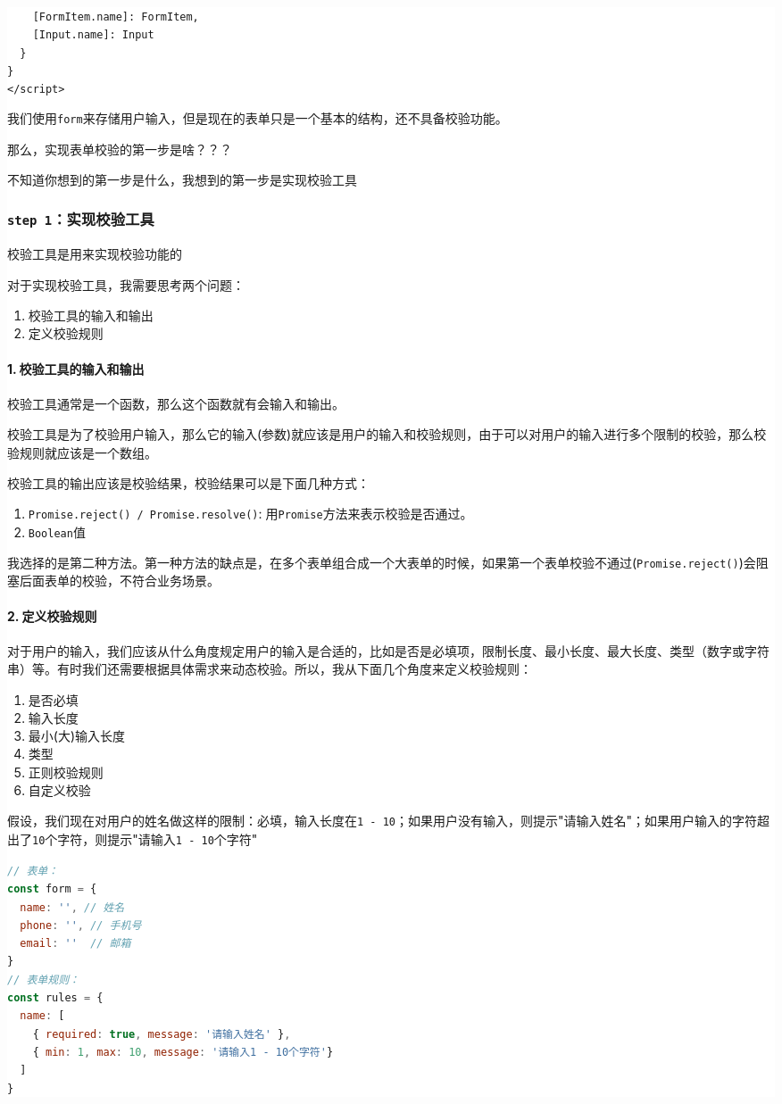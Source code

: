 ```
    [FormItem.name]: FormItem,
    [Input.name]: Input
  }
}
</script>
```

我们使用` form `来存储用户输入，但是现在的表单只是一个基本的结构，还不具备校验功能。

那么，实现表单校验的第一步是啥？？？

不知道你想到的第一步是什么，我想到的第一步是实现校验工具

### ` step 1 `：实现校验工具

校验工具是用来实现校验功能的

对于实现校验工具，我需要思考两个问题：

1. 校验工具的输入和输出
2. 定义校验规则

#### 1. 校验工具的输入和输出

校验工具通常是一个函数，那么这个函数就有会输入和输出。

校验工具是为了校验用户输入，那么它的输入(参数)就应该是用户的输入和校验规则，由于可以对用户的输入进行多个限制的校验，那么校验规则就应该是一个数组。

校验工具的输出应该是校验结果，校验结果可以是下面几种方式：

1. ` Promise.reject() / Promise.resolve() `: 用` Promise `方法来表示校验是否通过。
2. ` Boolean `值

我选择的是第二种方法。第一种方法的缺点是，在多个表单组合成一个大表单的时候，如果第一个表单校验不通过(` Promise.reject() `)会阻塞后面表单的校验，不符合业务场景。

#### 2. 定义校验规则

对于用户的输入，我们应该从什么角度规定用户的输入是合适的，比如是否是必填项，限制长度、最小长度、最大长度、类型（数字或字符串）等。有时我们还需要根据具体需求来动态校验。所以，我从下面几个角度来定义校验规则：

1. 是否必填
2. 输入长度
3. 最小(大)输入长度
4. 类型
5. 正则校验规则
6. 自定义校验


假设，我们现在对用户的姓名做这样的限制：必填，输入长度在` 1 - 10 `；如果用户没有输入，则提示"请输入姓名"；如果用户输入的字符超出了` 10 `个字符，则提示"请输入` 1 - 10 `个字符"

```js
// 表单：
const form = {
  name: '', // 姓名
  phone: '', // 手机号
  email: ''  // 邮箱
}
// 表单规则：
const rules = {
  name: [
    { required: true, message: '请输入姓名' },
    { min: 1, max: 10, message: '请输入1 - 10个字符'}
  ]
}
```
